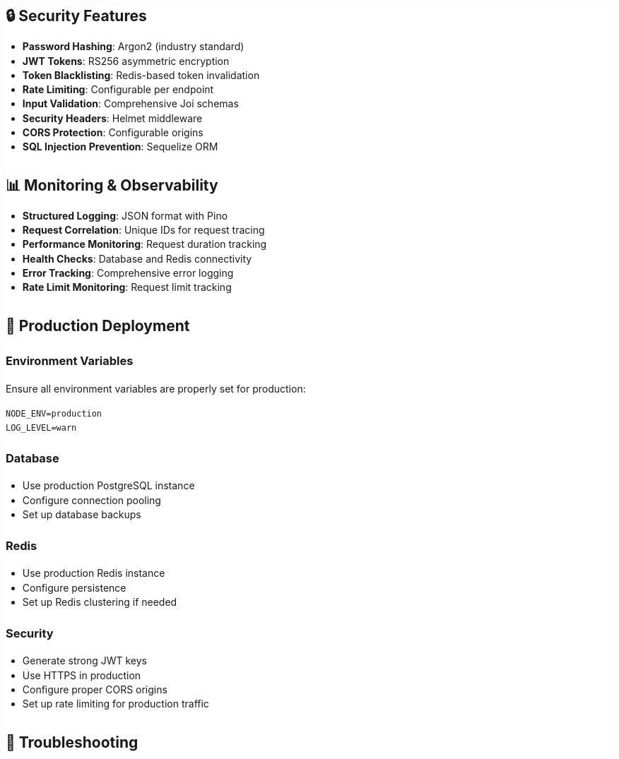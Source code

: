 ## 🔒 Security Features

- **Password Hashing**: Argon2 (industry standard)
- **JWT Tokens**: RS256 asymmetric encryption
- **Token Blacklisting**: Redis-based token invalidation
- **Rate Limiting**: Configurable per endpoint
- **Input Validation**: Comprehensive Joi schemas
- **Security Headers**: Helmet middleware
- **CORS Protection**: Configurable origins
- **SQL Injection Prevention**: Sequelize ORM

## 📊 Monitoring & Observability

- **Structured Logging**: JSON format with Pino
- **Request Correlation**: Unique IDs for request tracing
- **Performance Monitoring**: Request duration tracking
- **Health Checks**: Database and Redis connectivity
- **Error Tracking**: Comprehensive error logging
- **Rate Limit Monitoring**: Request limit tracking

## 🚀 Production Deployment

### Environment Variables

Ensure all environment variables are properly set for production:

```env
NODE_ENV=production
LOG_LEVEL=warn
```

### Database

- Use production PostgreSQL instance
- Configure connection pooling
- Set up database backups

### Redis

- Use production Redis instance
- Configure persistence
- Set up Redis clustering if needed

### Security

- Generate strong JWT keys
- Use HTTPS in production
- Configure proper CORS origins
- Set up rate limiting for production traffic

## 🐛 Troubleshooting

